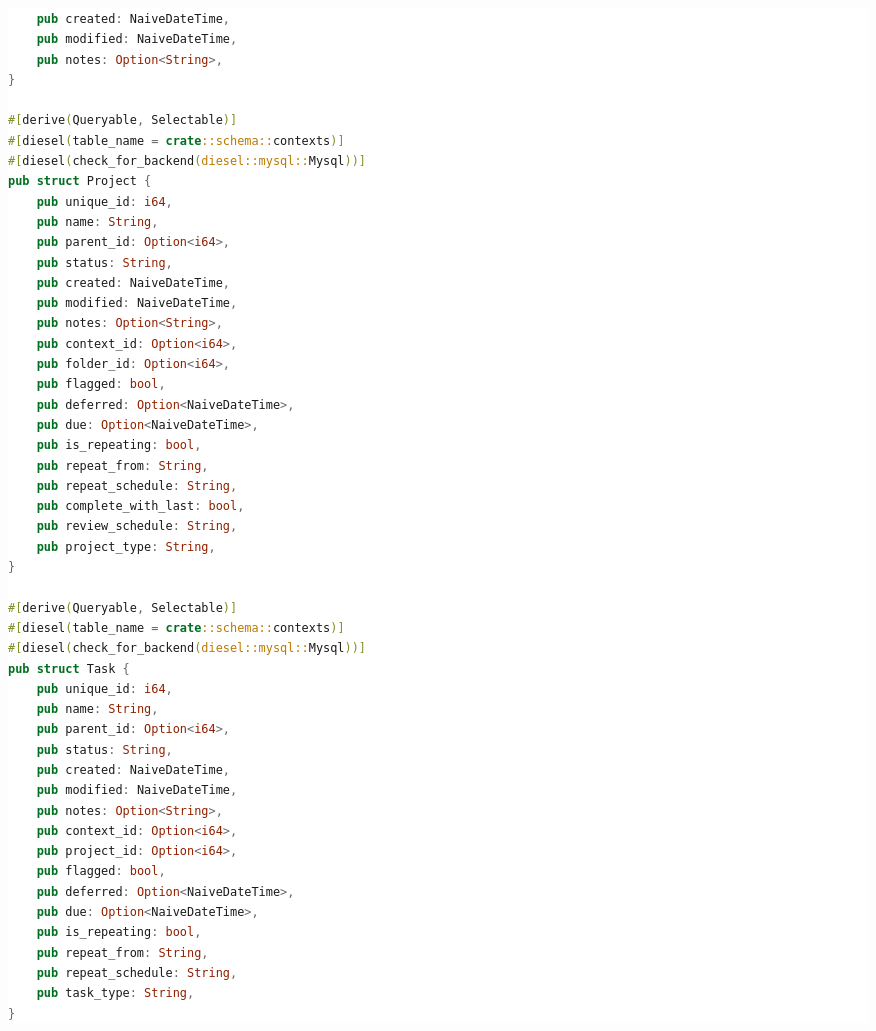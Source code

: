 ```rust
    pub created: NaiveDateTime,
    pub modified: NaiveDateTime,
    pub notes: Option<String>,
}

#[derive(Queryable, Selectable)]
#[diesel(table_name = crate::schema::contexts)]
#[diesel(check_for_backend(diesel::mysql::Mysql))]
pub struct Project {
    pub unique_id: i64,
    pub name: String,
    pub parent_id: Option<i64>,
    pub status: String,
    pub created: NaiveDateTime,
    pub modified: NaiveDateTime,
    pub notes: Option<String>,
    pub context_id: Option<i64>,
    pub folder_id: Option<i64>,
    pub flagged: bool,
    pub deferred: Option<NaiveDateTime>,
    pub due: Option<NaiveDateTime>,
    pub is_repeating: bool,
    pub repeat_from: String,
    pub repeat_schedule: String,
    pub complete_with_last: bool,
    pub review_schedule: String,
    pub project_type: String,
}

#[derive(Queryable, Selectable)]
#[diesel(table_name = crate::schema::contexts)]
#[diesel(check_for_backend(diesel::mysql::Mysql))]
pub struct Task {
    pub unique_id: i64,
    pub name: String,
    pub parent_id: Option<i64>,
    pub status: String,
    pub created: NaiveDateTime,
    pub modified: NaiveDateTime,
    pub notes: Option<String>,
    pub context_id: Option<i64>,
    pub project_id: Option<i64>,
    pub flagged: bool,
    pub deferred: Option<NaiveDateTime>,
    pub due: Option<NaiveDateTime>,
    pub is_repeating: bool,
    pub repeat_from: String,
    pub repeat_schedule: String,
    pub task_type: String,
}
```
